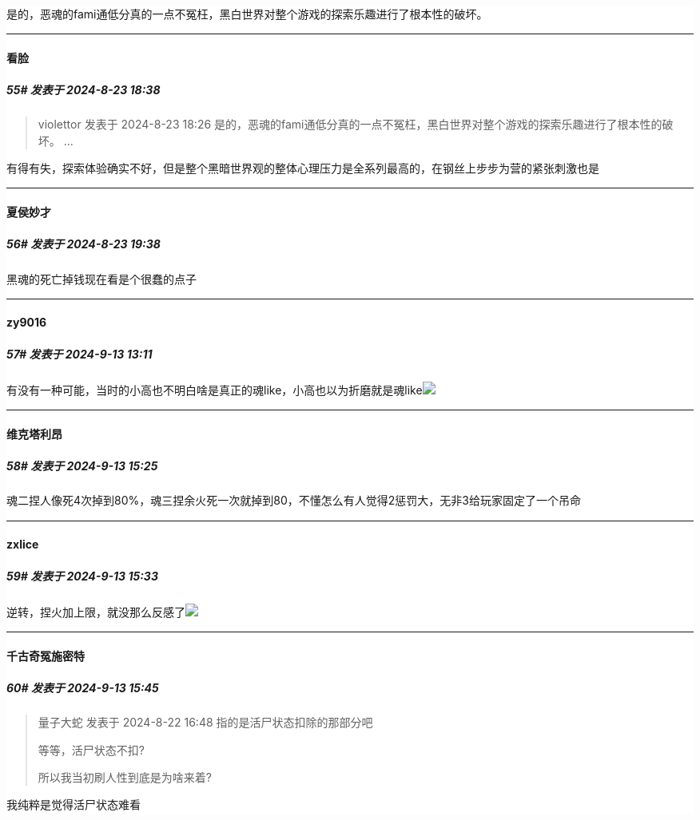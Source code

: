 是的，恶魂的fami通低分真的一点不冤枉，黑白世界对整个游戏的探索乐趣进行了根本性的破坏。

*****

####  看脸  
##### 55#       发表于 2024-8-23 18:38

<blockquote>violettor 发表于 2024-8-23 18:26
是的，恶魂的fami通低分真的一点不冤枉，黑白世界对整个游戏的探索乐趣进行了根本性的破坏。 ...</blockquote>
有得有失，探索体验确实不好，但是整个黑暗世界观的整体心理压力是全系列最高的，在钢丝上步步为营的紧张刺激也是

*****

####  夏侯妙才  
##### 56#       发表于 2024-8-23 19:38

黑魂的死亡掉钱现在看是个很蠢的点子

*****

####  zy9016  
##### 57#       发表于 2024-9-13 13:11

有没有一种可能，当时的小高也不明白啥是真正的魂like，小高也以为折磨就是魂like<img src="https://static.saraba1st.com/image/smiley/animal2017/019.png" referrerpolicy="no-referrer">


*****

####  维克塔利昂  
##### 58#       发表于 2024-9-13 15:25

魂二捏人像死4次掉到80%，魂三捏余火死一次就掉到80，不懂怎么有人觉得2惩罚大，无非3给玩家固定了一个吊命


*****

####  zxlice  
##### 59#       发表于 2024-9-13 15:33

逆转，捏火加上限，就没那么反感了<img src="https://static.saraba1st.com/image/smiley/face2017/029.png" referrerpolicy="no-referrer">


*****

####  千古奇冤施密特  
##### 60#       发表于 2024-9-13 15:45

<blockquote>量子大蛇 发表于 2024-8-22 16:48
指的是活尸状态扣除的那部分吧

等等，活尸状态不扣?

所以我当初刷人性到底是为啥来着?</blockquote>
我纯粹是觉得活尸状态难看
